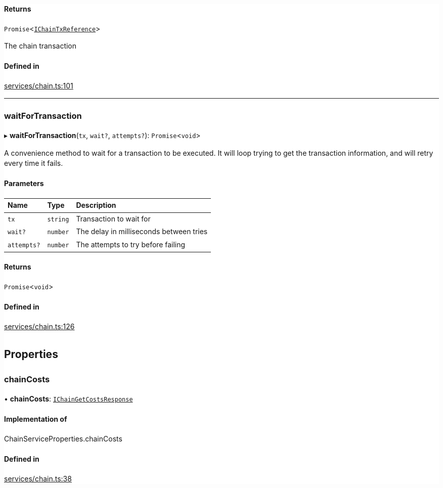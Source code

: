#### Returns

`Promise`\<[`IChainTxReference`](../interfaces/IChainTxReference)\>

The chain transaction

#### Defined in

[services/chain.ts:101](https://github.com/vocdoni/vocdoni-sdk/blob/2ec9544f0d792289a6e591f4f269c47a23ca40a1/src/services/chain.ts#L101)

___

### waitForTransaction

▸ **waitForTransaction**(`tx`, `wait?`, `attempts?`): `Promise`\<`void`\>

A convenience method to wait for a transaction to be executed. It will
loop trying to get the transaction information, and will retry every time
it fails.

#### Parameters

| Name | Type | Description |
| :------ | :------ | :------ |
| `tx` | `string` | Transaction to wait for |
| `wait?` | `number` | The delay in milliseconds between tries |
| `attempts?` | `number` | The attempts to try before failing |

#### Returns

`Promise`\<`void`\>

#### Defined in

[services/chain.ts:126](https://github.com/vocdoni/vocdoni-sdk/blob/2ec9544f0d792289a6e591f4f269c47a23ca40a1/src/services/chain.ts#L126)

## Properties

### chainCosts

• **chainCosts**: [`IChainGetCostsResponse`](../interfaces/IChainGetCostsResponse)

#### Implementation of

ChainServiceProperties.chainCosts

#### Defined in

[services/chain.ts:38](https://github.com/vocdoni/vocdoni-sdk/blob/2ec9544f0d792289a6e591f4f269c47a23ca40a1/src/services/chain.ts#L38)

